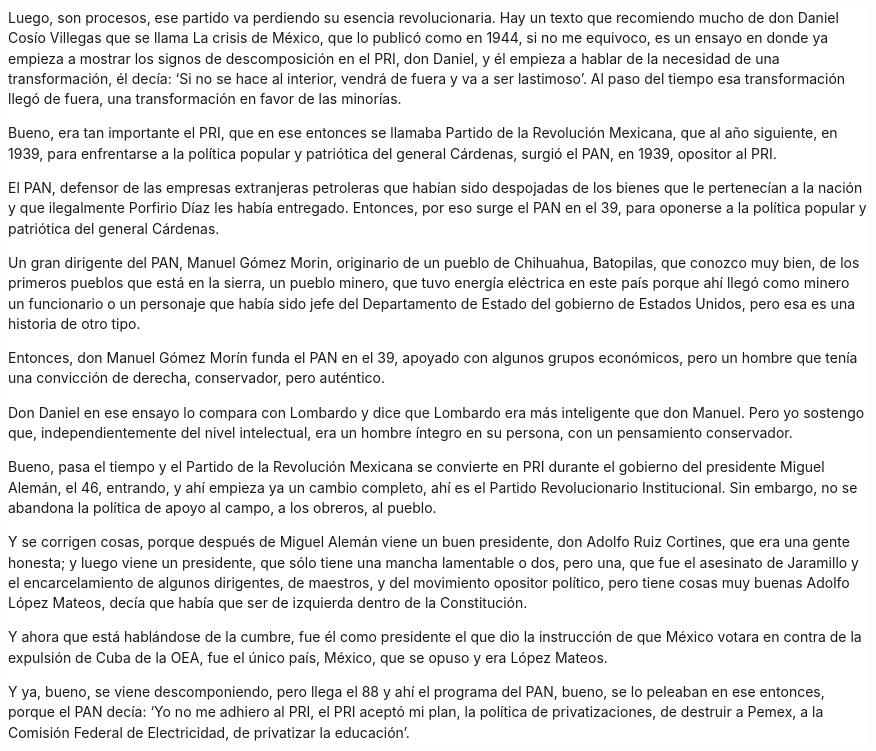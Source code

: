 Luego, son procesos, ese partido va perdiendo su esencia revolucionaria. Hay
un texto que recomiendo mucho de don Daniel Cosío Villegas que se llama La
crisis de México, que lo publicó como en 1944, si no me equivoco, es un ensayo
en donde ya empieza a mostrar los signos de descomposición en el PRI, don
Daniel, y él empieza a hablar de la necesidad de una transformación, él decía:
‘Si no se hace al interior, vendrá de fuera y va a ser lastimoso’. Al paso del
tiempo esa transformación llegó de fuera, una transformación en favor de las
minorías.

Bueno, era tan importante el PRI, que en ese entonces se llamaba Partido de la
Revolución Mexicana, que al año siguiente, en 1939, para enfrentarse a la
política popular y patriótica del general Cárdenas, surgió el PAN, en 1939,
opositor al PRI.

El PAN, defensor de las empresas extranjeras petroleras que habían sido
despojadas de los bienes que le pertenecían a la nación y que ilegalmente
Porfirio Díaz les había entregado. Entonces, por eso surge el PAN en el 39,
para oponerse a la política popular y patriótica del general Cárdenas.

Un gran dirigente del PAN, Manuel Gómez Morin, originario de un pueblo de
Chihuahua, Batopilas, que conozco muy bien, de los primeros pueblos que está
en la sierra, un pueblo minero, que tuvo energía eléctrica en este país porque
ahí llegó como minero un funcionario o un personaje que había sido jefe del
Departamento de Estado del gobierno de Estados Unidos, pero esa es una
historia de otro tipo.

Entonces, don Manuel Gómez Morín funda el PAN en el 39, apoyado con algunos
grupos económicos, pero un hombre que tenía una convicción de derecha,
conservador, pero auténtico.

Don Daniel en ese ensayo lo compara con Lombardo y dice que Lombardo era más
inteligente que don Manuel. Pero yo sostengo que, independientemente del nivel
intelectual, era un hombre íntegro en su persona, con un pensamiento
conservador.

Bueno, pasa el tiempo y el Partido de la Revolución Mexicana se convierte en
PRI durante el gobierno del presidente Miguel Alemán, el 46, entrando, y ahí
empieza ya un cambio completo, ahí es el Partido Revolucionario Institucional.
Sin embargo, no se abandona la política de apoyo al campo, a los obreros, al
pueblo.

Y se corrigen cosas, porque después de Miguel Alemán viene un buen presidente,
don Adolfo Ruiz Cortines, que era una gente honesta; y luego viene un
presidente, que sólo tiene una mancha lamentable o dos, pero una, que fue el
asesinato de Jaramillo y el encarcelamiento de algunos dirigentes, de
maestros, y del movimiento opositor político, pero tiene cosas muy buenas
Adolfo López Mateos, decía que había que ser de izquierda dentro de la
Constitución.

Y ahora que está hablándose de la cumbre, fue él como presidente el que dio la
instrucción de que México votara en contra de la expulsión de Cuba de la OEA,
fue el único país, México, que se opuso y era López Mateos.

Y ya, bueno, se viene descomponiendo, pero llega el 88 y ahí el programa del
PAN, bueno, se lo peleaban en ese entonces, porque el PAN decía: ‘Yo no me
adhiero al PRI, el PRI aceptó mi plan, la política de privatizaciones, de
destruir a Pemex, a la Comisión Federal de Electricidad, de privatizar la
educación’.
